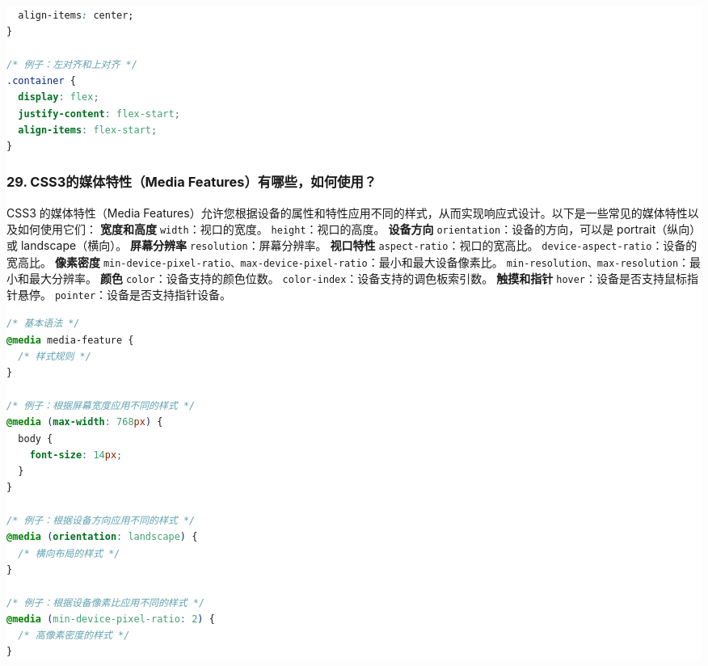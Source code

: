 ```css
  align-items: center;
}

/* 例子：左对齐和上对齐 */
.container {
  display: flex;
  justify-content: flex-start;
  align-items: flex-start;
}
```

### 29. CSS3的媒体特性（Media Features）有哪些，如何使用？

CSS3 的媒体特性（Media Features）允许您根据设备的属性和特性应用不同的样式，从而实现响应式设计。以下是一些常见的媒体特性以及如何使用它们：
**宽度和高度**
`width`：视口的宽度。
`height`：视口的高度。
**设备方向**
`orientation`：设备的方向，可以是 portrait（纵向）或 landscape（横向）。
**屏幕分辨率**
`resolution`：屏幕分辨率。
**视口特性**
`aspect-ratio`：视口的宽高比。
`device-aspect-ratio`：设备的宽高比。
**像素密度**
`min-device-pixel-ratio、max-device-pixel-ratio`：最小和最大设备像素比。
`min-resolution、max-resolution`：最小和最大分辨率。
**颜色**
`color`：设备支持的颜色位数。
`color-index`：设备支持的调色板索引数。
**触摸和指针**
`hover`：设备是否支持鼠标指针悬停。
`pointer`：设备是否支持指针设备。

```css
/* 基本语法 */
@media media-feature {
  /* 样式规则 */
}

/* 例子：根据屏幕宽度应用不同的样式 */
@media (max-width: 768px) {
  body {
    font-size: 14px;
  }
}

/* 例子：根据设备方向应用不同的样式 */
@media (orientation: landscape) {
  /* 横向布局的样式 */
}

/* 例子：根据设备像素比应用不同的样式 */
@media (min-device-pixel-ratio: 2) {
  /* 高像素密度的样式 */
}

```
